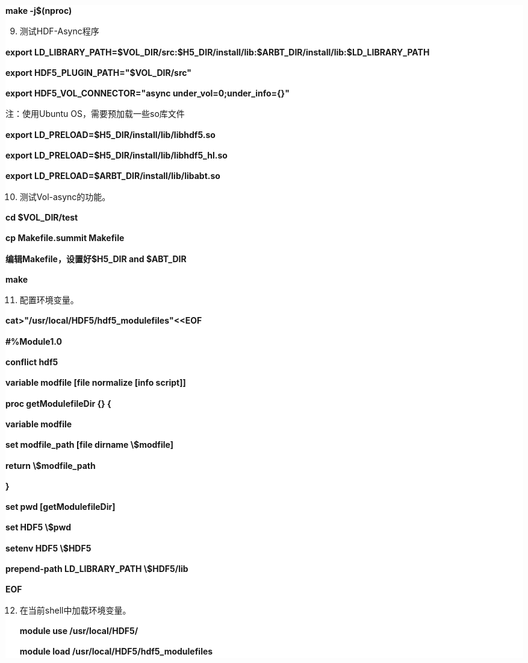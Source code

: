 **make -j\$(nproc)**

9.  测试HDF-Async程序

**export
LD_LIBRARY_PATH=\$VOL_DIR/src:\$H5_DIR/install/lib:\$ARBT_DIR/install/lib:\$LD_LIBRARY_PATH**

**export HDF5_PLUGIN_PATH=\"\$VOL_DIR/src\"**

**export HDF5_VOL_CONNECTOR=\"async under_vol=0;under_info={}\"**

注：使用Ubuntu OS，需要预加载一些so库文件

**export LD_PRELOAD=\$H5_DIR/install/lib/libhdf5.so**

**export LD_PRELOAD=\$H5_DIR/install/lib/libhdf5_hl.so**

**export LD_PRELOAD=\$ARBT_DIR/install/lib/libabt.so**

10. 测试Vol-async的功能。

**cd \$VOL_DIR/test**

**cp Makefile.summit Makefile**

**编辑Makefile，设置好\$H5_DIR and \$ABT_DIR**

**make**

11. 配置环境变量。

**cat\>\"/usr/local/HDF5/hdf5_modulefiles\"\<\<EOF**

**#%Module1.0**

**conflict hdf5**

**variable modfile \[file normalize \[info script\]\]**

**proc getModulefileDir {} {**

**variable modfile**

**set modfile_path \[file dirname \\\$modfile\]**

**return \\\$modfile_path**

**}**

**set pwd \[getModulefileDir\]**

**set HDF5 \\\$pwd**

**setenv HDF5 \\\$HDF5**

**prepend-path LD_LIBRARY_PATH \\\$HDF5/lib**

**EOF**

12. 在当前shell中加载环境变量。

    **module use /usr/local/HDF5/**

    **module load /usr/local/HDF5/hdf5_modulefiles**
